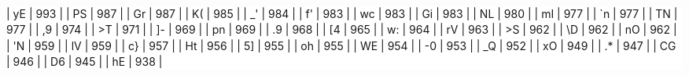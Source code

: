 | yE | 993 |
| PS | 987 |
| Gr | 987 |
| K( | 985 |
| _' | 984 |
| f' | 983 |
| wc | 983 |
| Gi | 983 |
| NL | 980 |
| mI | 977 |
| `n | 977 |
| TN | 977 |
| ,9 | 974 |
| >T | 971 |
| ]- | 969 |
| pn | 969 |
| .9 | 968 |
| [4 | 965 |
| w: | 964 |
| rV | 963 |
| >S | 962 |
| \D | 962 |
| nO | 962 |
| 'N | 959 |
| lV | 959 |
| c} | 957 |
| Ht | 956 |
| 5] | 955 |
| oh | 955 |
| WE | 954 |
| -0 | 953 |
| _Q | 952 |
| xO | 949 |
| .* | 947 |
| CG | 946 |
| D6 | 945 |
| hE | 938 |